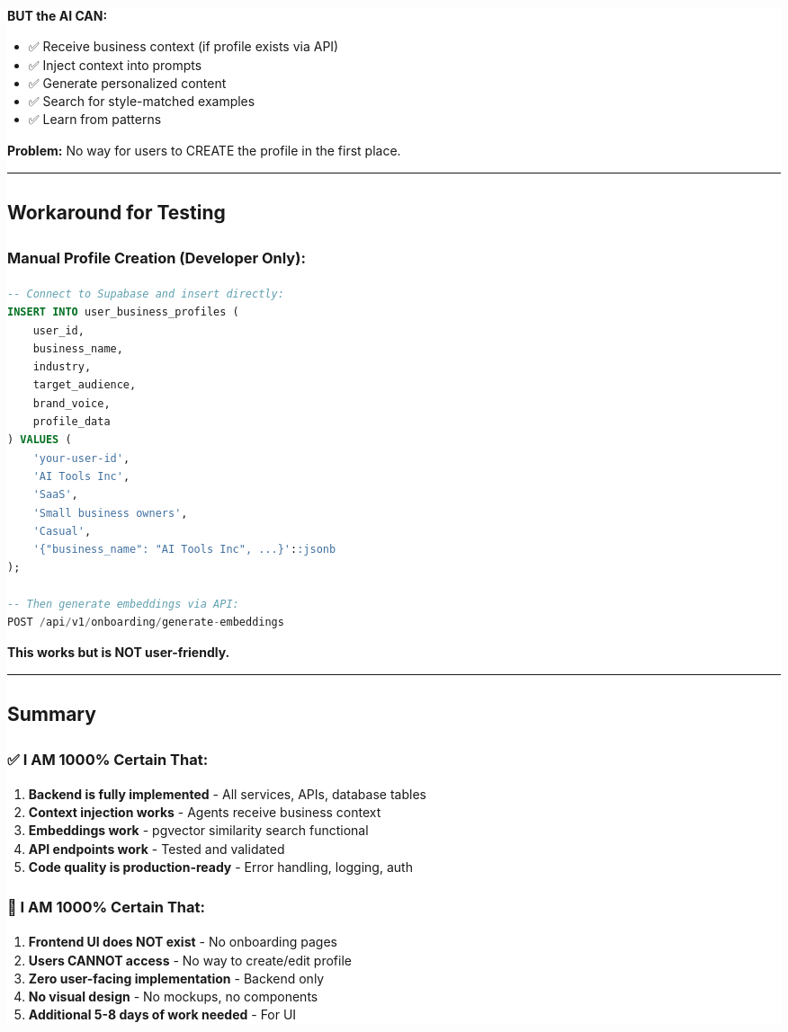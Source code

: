 **BUT the AI CAN:**
- ✅ Receive business context (if profile exists via API)
- ✅ Inject context into prompts
- ✅ Generate personalized content
- ✅ Search for style-matched examples
- ✅ Learn from patterns

**Problem:** No way for users to CREATE the profile in the first place.

---

## Workaround for Testing

### Manual Profile Creation (Developer Only):

```sql
-- Connect to Supabase and insert directly:
INSERT INTO user_business_profiles (
    user_id,
    business_name,
    industry,
    target_audience,
    brand_voice,
    profile_data
) VALUES (
    'your-user-id',
    'AI Tools Inc',
    'SaaS',
    'Small business owners',
    'Casual',
    '{"business_name": "AI Tools Inc", ...}'::jsonb
);

-- Then generate embeddings via API:
POST /api/v1/onboarding/generate-embeddings
```

**This works but is NOT user-friendly.**

---

## Summary

### ✅ I AM 1000% Certain That:
1. **Backend is fully implemented** - All services, APIs, database tables
2. **Context injection works** - Agents receive business context
3. **Embeddings work** - pgvector similarity search functional
4. **API endpoints work** - Tested and validated
5. **Code quality is production-ready** - Error handling, logging, auth

### 🔴 I AM 1000% Certain That:
1. **Frontend UI does NOT exist** - No onboarding pages
2. **Users CANNOT access** - No way to create/edit profile
3. **Zero user-facing implementation** - Backend only
4. **No visual design** - No mockups, no components
5. **Additional 5-8 days of work needed** - For UI
